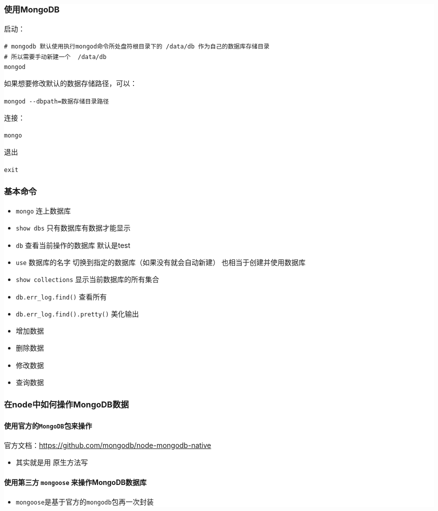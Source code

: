 

### 使用MongoDB

启动：

```shell
# mongodb 默认使用执行mongod命令所处盘符根目录下的 /data/db 作为自己的数据库存储目录
# 所以需要手动新建一个  /data/db
mongod
```

如果想要修改默认的数据存储路径，可以：

```shell
mongod --dbpath=数据存储目录路径
```

连接：

```shell
mongo
```

退出

```shell
exit
```

### 基本命令

- `mongo`    连上数据库

- `show dbs`     只有数据库有数据才能显示
- `db`   查看当前操作的数据库   默认是test
- `use` 数据库的名字   切换到指定的数据库（如果没有就会自动新建）   也相当于创建并使用数据库
- `show collections`  显示当前数据库的所有集合
- `db.err_log.find()`    查看所有
- `db.err_log.find().pretty()`   美化输出
- 增加数据
- 删除数据
- 修改数据
- 查询数据

### 在node中如何操作MongoDB数据

#### 使用官方的`MongoDB`包来操作

官方文档：https://github.com/mongodb/node-mongodb-native

- 其实就是用   原生方法写

#### 使用第三方 `mongoose` 来操作MongoDB数据库

- `mongoose`是基于官方的`mongodb`包再一次封装



